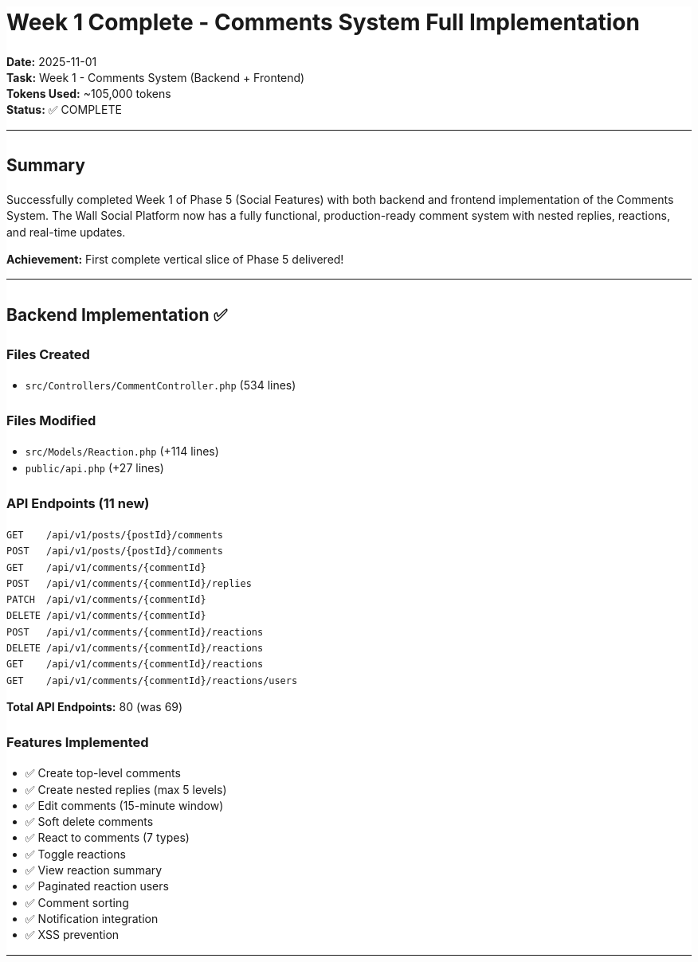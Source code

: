 # Week 1 Complete - Comments System Full Implementation

**Date:** 2025-11-01  
**Task:** Week 1 - Comments System (Backend + Frontend)  
**Tokens Used:** ~105,000 tokens  
**Status:** ✅ COMPLETE

---

## Summary

Successfully completed Week 1 of Phase 5 (Social Features) with both backend and frontend implementation of the Comments System. The Wall Social Platform now has a fully functional, production-ready comment system with nested replies, reactions, and real-time updates.

**Achievement:** First complete vertical slice of Phase 5 delivered!

---

## Backend Implementation ✅

### Files Created
- `src/Controllers/CommentController.php` (534 lines)

### Files Modified
- `src/Models/Reaction.php` (+114 lines)
- `public/api.php` (+27 lines)

### API Endpoints (11 new)
```
GET    /api/v1/posts/{postId}/comments
POST   /api/v1/posts/{postId}/comments
GET    /api/v1/comments/{commentId}
POST   /api/v1/comments/{commentId}/replies
PATCH  /api/v1/comments/{commentId}
DELETE /api/v1/comments/{commentId}
POST   /api/v1/comments/{commentId}/reactions
DELETE /api/v1/comments/{commentId}/reactions
GET    /api/v1/comments/{commentId}/reactions
GET    /api/v1/comments/{commentId}/reactions/users
```

**Total API Endpoints:** 80 (was 69)

### Features Implemented
- ✅ Create top-level comments
- ✅ Create nested replies (max 5 levels)
- ✅ Edit comments (15-minute window)
- ✅ Soft delete comments
- ✅ React to comments (7 types)
- ✅ Toggle reactions
- ✅ View reaction summary
- ✅ Paginated reaction users
- ✅ Comment sorting
- ✅ Notification integration
- ✅ XSS prevention

---
